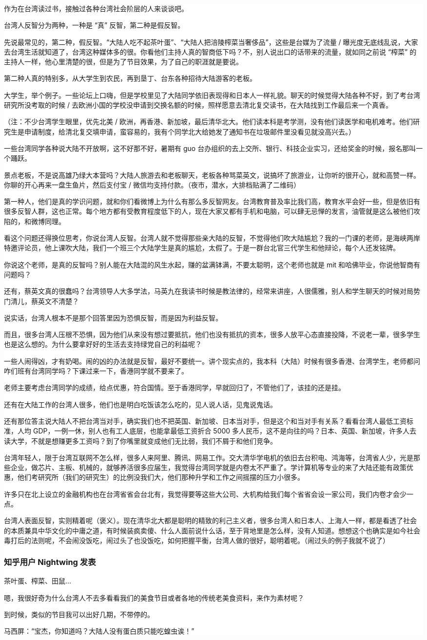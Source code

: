 作为在台湾读过书，接触过各种台湾社会阶层的人来谈谈吧。

台湾人反智分为两种，一种是 “真” 反智，第二种是假反智。

先说最常见的，第二种，假反智。“大陆人吃不起茶叶蛋”、“大陆人把涪陵榨菜当奢侈品”，这些是台媒为了流量 / 曝光度无底线乱说，大家去台湾生活就知道了，台湾这种媒体多的很。你看他们主持人真的智商低下吗？不，别人说出口的话带来的流量，就如同之前说 “榨菜” 的主持人一样，他心里清楚的很，但是为了节目效果，为了自己的职涯就是要说。

第二种人真的特别多，从大学生到农民，再到垦丁、台东各种招待大陆游客的老板。

大学生，举个例子。一些论坛上口嗨，但是学校里见了大陆同学依旧表现得和日本人一样礼貌。聊天的时候觉得大陆各种不好，到了考台湾研究所没考取的时候 / 去欧洲小国的学校没申请到交换名额的时候，照样愿意去清北复交读书，在大陆找到工作最后来一个真香。

（注：不少台湾学生眼里，优先北美 / 欧洲，再香港、新加坡，最后清华北大。他们读本科是考学测，没有他们读医学和电机难考。他们研究生是申请制度，给清北复交填申请，蛮容易的，我有个同学北大给她发了通知书在垃圾邮件里没看见就没高兴去。）

一些台湾同学各种说大陆不开放啊，这不好那不好，暑期有 guo 台办组织的去上交所、银行、科技企业实习，还给奖金的时候，报名那叫一个踊跃。

景点老板，不是说高雄乃绿大本营吗？大陆人旅游去和老板聊天，老板各种骂菜英文，说搞坏了旅游业，让你听的很开心，就和高赞一样。你聊的开心再来一盘生鱼片，然后支付宝 / 微信均支持付款。（夜市，潜水，大排档贴满了二维码）

第一种人，他们是真的学识问题，就和你们看微博上为什么有那么多反智网友。台湾教育普及率比我们高，教育水平会好一些，但是依旧有很多反智人群，这也正常。每个地方都有受教育程度低下的人，现在大家又都有手机和电脑，可以肆无忌惮的发言，油管就是这么被他们攻陷的，和微博同理。

看这个问题还得换位思考，你说台湾人反智。台湾人就不觉得那些亲大陆的反智，不觉得他们吹大陆尴尬？我的一门课的老师，是海峡两岸特邀评论员，他上课吹大陆，我们一个班三个大陆学生是真的尴尬，太假了。于是一群台北官三代学生和他辩论，每个人还发铭牌。

你说这个老师，是真的反智吗？别人能在大陆混的风生水起，赚的盆满钵满，不要太聪明，这个老师也就是 mit 和哈佛毕业，你说他智商有问题吗？

还有，蔡英文真的很蠢吗？台湾领导人大多学法，马英九在我读书时候是教法律的，经常来讲座，人很儒雅，别人和学生聊天的时候对局势门清儿，蔡英文不清楚？

说实话，台湾人根本不是那个回答里因为恐惧反智，而是因为利益反智。

而且，很多台湾人压根不恐惧，因为他们从来没有想过要抵抗，他们也没有抵抗的资本，很多人放平心态直接投降，不说老一辈，很多学生也是这么想的。为什么要拿好好的生活去支持绿党自己的利益呢？

一些人闹得凶，才有奶喝。闹的凶的办法就是反智，最好不要统一。讲个现实点的，我本科（大陆）时候有很多香港、台湾学生，老师都问咋们班有台湾同学吗？下课过来一下，香港同学就不要来了。

老师主要考虑台湾同学的成绩，给点优惠，符合国情。至于香港同学，早就回归了，不管他们了，该挂的还是挂。

还有在大陆工作的台湾人很多，他们也是明白吃饭该怎么吃的，见人说人话，见鬼说鬼话。

还有那位答主说大陆人不把台湾当对手，确实我们也不把英国、新加坡、日本当对手，但是这个和当对手有关系？看看台湾人最低工资标准，人均 GDP，一例一休，别人也有工人底层，也能拿最低工资折合 5000 多人民币，这不是向往的吗？日本、英国、新加坡，许多人去读大学，不就是想赚更多工资吗？到了你嘴里就变成他们无比弱，我们不屑于和他们竞争。

台湾年轻人，限于台湾互联网不怎么样，很多人来阿里、腾讯、网易工作。交大清华学电机的依旧去台积电、鸿海等，台湾省人少，光是那些企业，做芯片、主板、机械的，就够养活很多应届生，我觉得台湾同学就是内卷太不严重了。学计算机等专业的来了大陆还能有政策优惠，他们考研究所（我们的研究生）的比例没我们大，他们那种升学和工作之间摇摆的压力小很多。

许多只在北上设立的金融机构也在台湾省省会台北有，我觉得要等这些大公司、大机构给我们每个省省会设一家公司，我们内卷才会少一点。

台湾人表面反智，实则精着呢（褒义）。现在清华北大都是聪明的精致的利己主义者，很多台湾人和日本人、上海人一样，都是看透了社会的本质兼具中华文化的中庸之道，有时候装疯卖傻、什么人面前说什么话，至于背地里是怎么样，没有人知道。想想这个也确实是如今社会毒打后的法则呢，不会闹没饭吃，闹过头了也没饭吃，如何把握平衡，台湾人做的很好，聪明着呢。（闹过头的例子我就不说了）
    
    
    
    
### 知乎用户 Nightwing 发表
    
茶叶蛋、榨菜、田鼠...

嗯，我很好奇为什么台湾人不去多看看我们的美食节目或者各地的传统老美食资料，来作为素材呢？

到时候，类似的节目我可以出好几期，不带停的。

马西屏：“宝杰，你知道吗？大陆人没有蛋白质只能吃蝗虫诶！”
